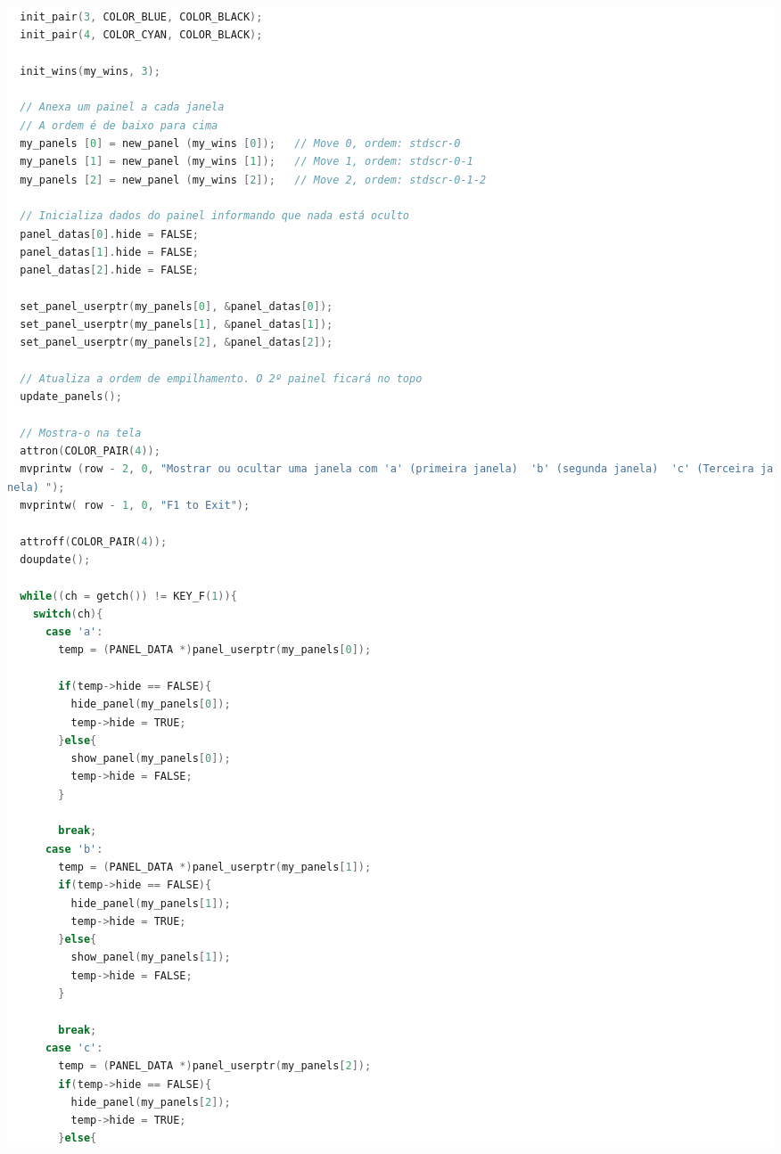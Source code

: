 ```cpp
  init_pair(3, COLOR_BLUE, COLOR_BLACK);
  init_pair(4, COLOR_CYAN, COLOR_BLACK);

  init_wins(my_wins, 3);

  // Anexa um painel a cada janela
  // A ordem é de baixo para cima
  my_panels [0] = new_panel (my_wins [0]);   // Move 0, ordem: stdscr-0
  my_panels [1] = new_panel (my_wins [1]);   // Move 1, ordem: stdscr-0-1
  my_panels [2] = new_panel (my_wins [2]);   // Move 2, ordem: stdscr-0-1-2

  // Inicializa dados do painel informando que nada está oculto
  panel_datas[0].hide = FALSE;
  panel_datas[1].hide = FALSE;
  panel_datas[2].hide = FALSE;

  set_panel_userptr(my_panels[0], &panel_datas[0]);
  set_panel_userptr(my_panels[1], &panel_datas[1]);
  set_panel_userptr(my_panels[2], &panel_datas[2]);

  // Atualiza a ordem de empilhamento. O 2º painel ficará no topo
  update_panels();

  // Mostra-o na tela
  attron(COLOR_PAIR(4));
  mvprintw (row - 2, 0, "Mostrar ou ocultar uma janela com 'a' (primeira janela)  'b' (segunda janela)  'c' (Terceira janela) ");
  mvprintw( row - 1, 0, "F1 to Exit");

  attroff(COLOR_PAIR(4));
  doupdate();

  while((ch = getch()) != KEY_F(1)){
    switch(ch){
      case 'a':
        temp = (PANEL_DATA *)panel_userptr(my_panels[0]);

        if(temp->hide == FALSE){
          hide_panel(my_panels[0]);
          temp->hide = TRUE;
        }else{
          show_panel(my_panels[0]);
          temp->hide = FALSE;
        }

        break;
      case 'b':
        temp = (PANEL_DATA *)panel_userptr(my_panels[1]);
        if(temp->hide == FALSE){
          hide_panel(my_panels[1]);
          temp->hide = TRUE;
        }else{
          show_panel(my_panels[1]);
          temp->hide = FALSE;
        }

        break;
      case 'c':
        temp = (PANEL_DATA *)panel_userptr(my_panels[2]);
        if(temp->hide == FALSE){
          hide_panel(my_panels[2]);
          temp->hide = TRUE;
        }else{
```